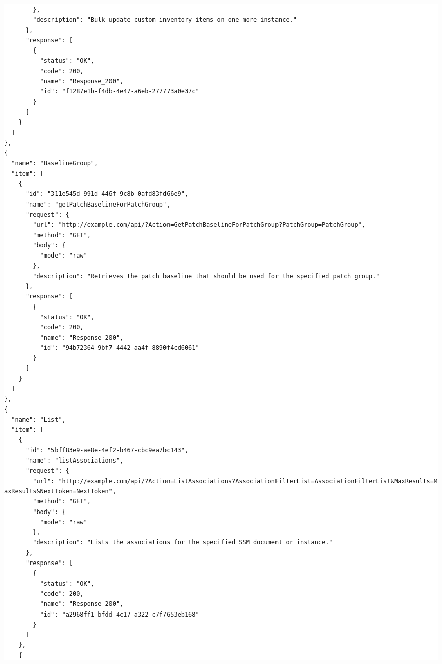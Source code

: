             },
            "description": "Bulk update custom inventory items on one more instance."
          },
          "response": [
            {
              "status": "OK",
              "code": 200,
              "name": "Response_200",
              "id": "f1287e1b-f4db-4e47-a6eb-277773a0e37c"
            }
          ]
        }
      ]
    },
    {
      "name": "BaselineGroup",
      "item": [
        {
          "id": "311e545d-991d-446f-9c8b-0afd83fd66e9",
          "name": "getPatchBaselineForPatchGroup",
          "request": {
            "url": "http://example.com/api/?Action=GetPatchBaselineForPatchGroup?PatchGroup=PatchGroup",
            "method": "GET",
            "body": {
              "mode": "raw"
            },
            "description": "Retrieves the patch baseline that should be used for the specified patch group."
          },
          "response": [
            {
              "status": "OK",
              "code": 200,
              "name": "Response_200",
              "id": "94b72364-9bf7-4442-aa4f-8890f4cd6061"
            }
          ]
        }
      ]
    },
    {
      "name": "List",
      "item": [
        {
          "id": "5bff83e9-ae8e-4ef2-b467-cbc9ea7bc143",
          "name": "listAssociations",
          "request": {
            "url": "http://example.com/api/?Action=ListAssociations?AssociationFilterList=AssociationFilterList&MaxResults=MaxResults&NextToken=NextToken",
            "method": "GET",
            "body": {
              "mode": "raw"
            },
            "description": "Lists the associations for the specified SSM document or instance."
          },
          "response": [
            {
              "status": "OK",
              "code": 200,
              "name": "Response_200",
              "id": "a2968ff1-bfdd-4c17-a322-c7f7653eb168"
            }
          ]
        },
        {